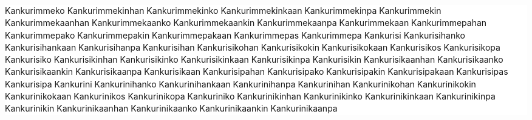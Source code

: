 Kankurimmeko
Kankurimmekinhan
Kankurimmekinko
Kankurimmekinkaan
Kankurimmekinpa
Kankurimmekin
Kankurimmekaanhan
Kankurimmekaanko
Kankurimmekaankin
Kankurimmekaanpa
Kankurimmekaan
Kankurimmepahan
Kankurimmepako
Kankurimmepakin
Kankurimmepakaan
Kankurimmepas
Kankurimmepa
Kankurisi
Kankurisihanko
Kankurisihankaan
Kankurisihanpa
Kankurisihan
Kankurisikohan
Kankurisikokin
Kankurisikokaan
Kankurisikos
Kankurisikopa
Kankurisiko
Kankurisikinhan
Kankurisikinko
Kankurisikinkaan
Kankurisikinpa
Kankurisikin
Kankurisikaanhan
Kankurisikaanko
Kankurisikaankin
Kankurisikaanpa
Kankurisikaan
Kankurisipahan
Kankurisipako
Kankurisipakin
Kankurisipakaan
Kankurisipas
Kankurisipa
Kankurini
Kankurinihanko
Kankurinihankaan
Kankurinihanpa
Kankurinihan
Kankurinikohan
Kankurinikokin
Kankurinikokaan
Kankurinikos
Kankurinikopa
Kankuriniko
Kankurinikinhan
Kankurinikinko
Kankurinikinkaan
Kankurinikinpa
Kankurinikin
Kankurinikaanhan
Kankurinikaanko
Kankurinikaankin
Kankurinikaanpa